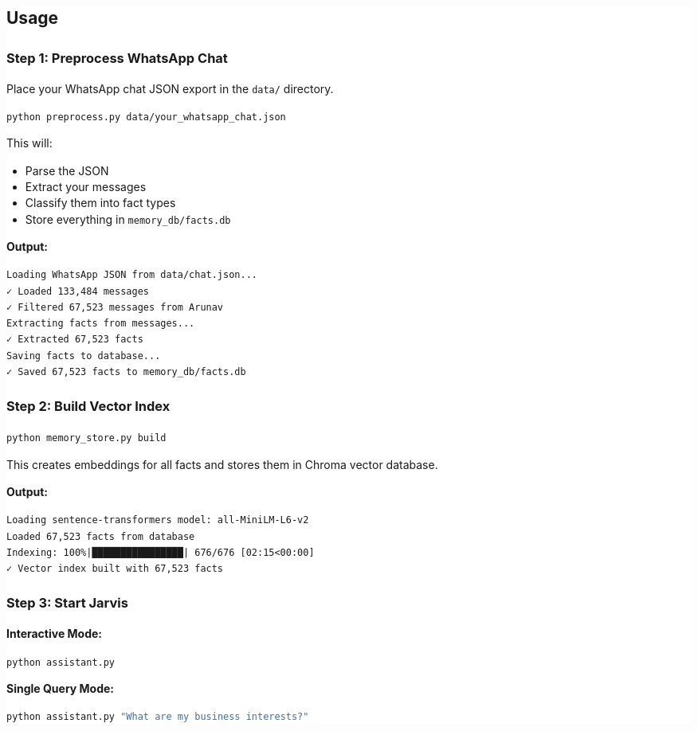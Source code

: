 ## Usage

### Step 1: Preprocess WhatsApp Chat

Place your WhatsApp chat JSON export in the `data/` directory.

```bash
python preprocess.py data/your_whatsapp_chat.json
```

This will:
- Parse the JSON
- Extract your messages
- Classify them into fact types
- Store everything in `memory_db/facts.db`

**Output:**
```
Loading WhatsApp JSON from data/chat.json...
✓ Loaded 133,484 messages
✓ Filtered 67,523 messages from Arunav
Extracting facts from messages...
✓ Extracted 67,523 facts
Saving facts to database...
✓ Saved 67,523 facts to memory_db/facts.db
```

### Step 2: Build Vector Index

```bash
python memory_store.py build
```

This creates embeddings for all facts and stores them in Chroma vector database.

**Output:**
```
Loading sentence-transformers model: all-MiniLM-L6-v2
Loaded 67,523 facts from database
Indexing: 100%|████████████████| 676/676 [02:15<00:00]
✓ Vector index built with 67,523 facts
```

### Step 3: Start Jarvis

**Interactive Mode:**

```bash
python assistant.py
```

**Single Query Mode:**

```bash
python assistant.py "What are my business interests?"
```
